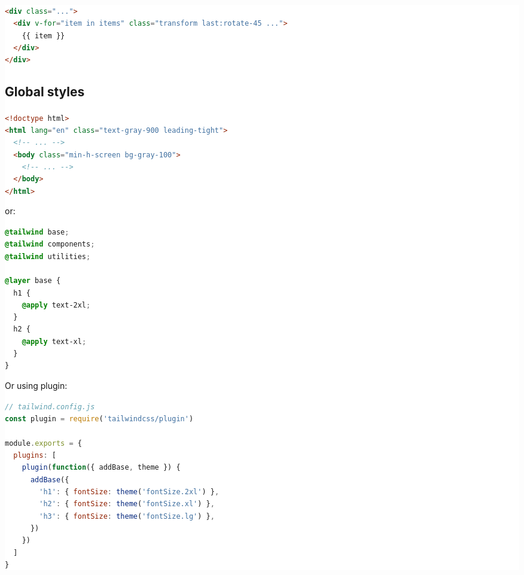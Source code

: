 ```html
<div class="...">
  <div v-for="item in items" class="transform last:rotate-45 ...">
    {{ item }}
  </div>
</div>
```

## Global styles

```html
<!doctype html>
<html lang="en" class="text-gray-900 leading-tight">
  <!-- ... -->
  <body class="min-h-screen bg-gray-100">
    <!-- ... -->
  </body>
</html>
```

or:

```css
@tailwind base;
@tailwind components;
@tailwind utilities;

@layer base {
  h1 {
    @apply text-2xl;
  }
  h2 {
    @apply text-xl;
  }
}
```

Or using plugin:

```js
// tailwind.config.js
const plugin = require('tailwindcss/plugin')

module.exports = {
  plugins: [
    plugin(function({ addBase, theme }) {
      addBase({
        'h1': { fontSize: theme('fontSize.2xl') },
        'h2': { fontSize: theme('fontSize.xl') },
        'h3': { fontSize: theme('fontSize.lg') },
      })
    })
  ]
}
```
